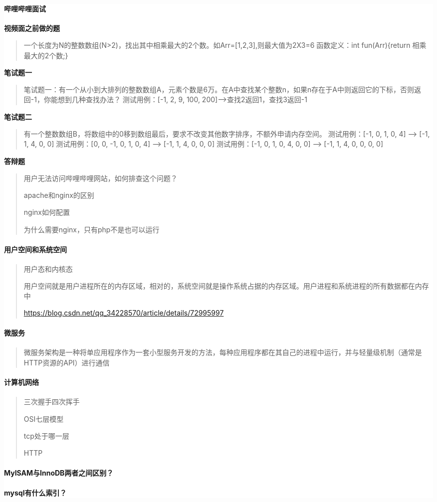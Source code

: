 #### 哔哩哔哩面试

**视频面之前做的题**

> 一个长度为N的整数数组(N>2)，找出其中相乘最大的2个数。如Arr=[1,2,3],则最大值为2X3=6
> 函数定义：int fun(Arr){return 相乘最大的2个数;}

**笔试题一**

> 笔试题一：有一个从小到大排列的整数数组A，元素个数是6万。在A中查找某个整数n，如果n存在于A中则返回它的下标，否则返回-1，你能想到几种查找办法？
> 测试用例：[-1, 2, 9, 100, 200]-->查找2返回1，查找3返回-1

**笔试题二**

> 有一个整数数组B，将数组中的0移到数组最后，要求不改变其他数字排序，不额外申请内存空间。
> 测试用例：[-1, 0, 1, 0, 4] --> [-1, 1, 4, 0, 0]
> 测试用例：[0, 0, -1, 0, 1, 0, 4] --> [-1, 1, 4, 0, 0, 0]
> 测试用例：[-1, 0, 1, 0, 4, 0, 0] --> [-1, 1, 4, 0, 0, 0, 0]

**答辩题**

> 用户无法访问哔哩哔哩网站，如何排查这个问题？
>
> apache和nginx的区别
>
> nginx如何配置
>
> 为什么需要nginx，只有php不是也可以运行

#### 用户空间和系统空间

> 用户态和内核态
>
> 用户空间就是用户进程所在的内存区域，相对的，系统空间就是操作系统占据的内存区域。用户进程和系统进程的所有数据都在内存中
>
> <https://blog.csdn.net/qq_34228570/article/details/72995997>

#### 微服务

> 微服务架构是一种将单应用程序作为一套小型服务开发的方法，每种应用程序都在其自己的进程中运行，并与轻量级机制（通常是HTTP资源的API）进行通信

#### 计算机网络

> 三次握手四次挥手
>
> OSI七层模型
>
> tcp处于哪一层
>
> HTTP

#### MyISAM与InnoDB两者之间区别？



#### mysql有什么索引？
